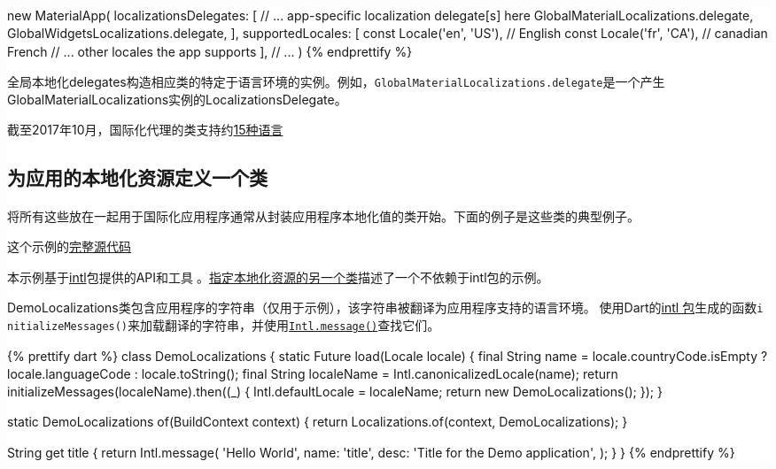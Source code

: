 new MaterialApp(
 localizationsDelegates: [
   // ... app-specific localization delegate[s] here
   GlobalMaterialLocalizations.delegate,
   GlobalWidgetsLocalizations.delegate,
 ],
 supportedLocales: [
    const Locale('en', 'US'), // English
    const Locale('fr', 'CA'), // canadian French
    // ... other locales the app supports
  ],
  // ...
)
{% endprettify %}

全局本地化delegates构造相应类的特定于语言环境的实例。例如，`GlobalMaterialLocalizations.delegate`是一个产生GlobalMaterialLocalizations实例的LocalizationsDelegate。

截至2017年10月，国际化代理的类支持约[15种语言](https://github.com/flutter/flutter/tree/master/packages/flutter_localizations/lib/src/l10n)

<a name="defining-class"></a>
## 为应用的本地化资源定义一个类

将所有这些放在一起用于国际化应用程序通常从封装应用程序本地化值的类开始。下面的例子是这些类的典型例子。

这个示例的[完整源代码](https://github.com/flutter/website/tree/master/_includes/code/internationalization/intl/)

本示例基于[intl](https://pub.dartlang.org/packages/intl)包提供的API和工具 。[指定本地化资源的另一个类](#alternative-class)描述了一个不依赖于intl包的示例。

DemoLocalizations类包含应用程序的字符串（仅用于示例），该字符串被翻译为应用程序支持的语言环境。
使用Dart的[intl 包](https://pub.dartlang.org/packages/intl)生成的函数`initializeMessages()`来加载翻译的字符串，并使用[`Intl.message()`](https://www.dartdocs.org/documentation/intl/0.15.1/intl/Intl/message.html)查找它们。

{% prettify dart %}
class DemoLocalizations {
  static Future<DemoLocalizations> load(Locale locale) {
    final String name = locale.countryCode.isEmpty ? locale.languageCode : locale.toString();
    final String localeName = Intl.canonicalizedLocale(name);
    return initializeMessages(localeName).then((_) {
      Intl.defaultLocale = localeName;
      return new DemoLocalizations();
    });
  }

  static DemoLocalizations of(BuildContext context) {
    return Localizations.of<DemoLocalizations>(context, DemoLocalizations);
  }

  String get title {
    return Intl.message(
      'Hello World',
      name: 'title',
      desc: 'Title for the Demo application',
    );
  }
}
{% endprettify %}

